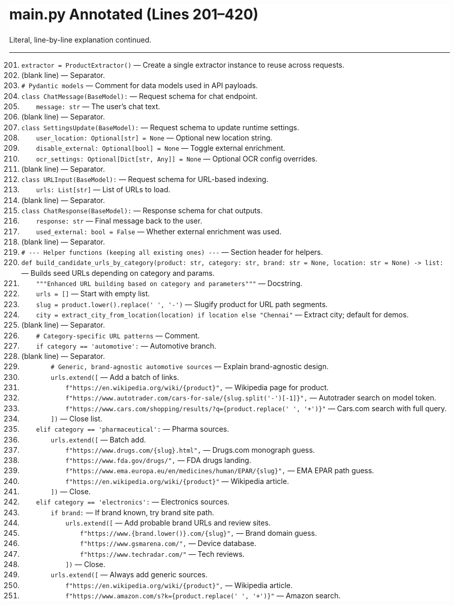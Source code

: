# main.py Annotated (Lines 201–420)

Literal, line-by-line explanation continued.

---

201. `extractor = ProductExtractor()` — Create a single extractor instance to reuse across requests.
202. (blank line) — Separator.
203. `# Pydantic models` — Comment for data models used in API payloads.
204. `class ChatMessage(BaseModel):` — Request schema for chat endpoint.
205. `    message: str` — The user’s chat text.
206. (blank line) — Separator.
207. `class SettingsUpdate(BaseModel):` — Request schema to update runtime settings.
208. `    user_location: Optional[str] = None` — Optional new location string.
209. `    disable_external: Optional[bool] = None` — Toggle external enrichment.
210. `    ocr_settings: Optional[Dict[str, Any]] = None` — Optional OCR config overrides.
211. (blank line) — Separator.
212. `class URLInput(BaseModel):` — Request schema for URL-based indexing.
213. `    urls: List[str]` — List of URLs to load.
214. (blank line) — Separator.
215. `class ChatResponse(BaseModel):` — Response schema for chat outputs.
216. `    response: str` — Final message back to the user.
217. `    used_external: bool = False` — Whether external enrichment was used.
218. (blank line) — Separator.
219. `# --- Helper functions (keeping all existing ones) ---` — Section header for helpers.
220. `def build_candidate_urls_by_category(product: str, category: str, brand: str = None, location: str = None) -> list:` — Builds seed URLs depending on category and params.
221. `    """Enhanced URL building based on category and parameters"""` — Docstring.
222. `    urls = []` — Start with empty list.
223. `    slug = product.lower().replace(' ', '-')` — Slugify product for URL path segments.
224. `    city = extract_city_from_location(location) if location else "Chennai"` — Extract city; default for demos.
225. (blank line) — Separator.
226. `    # Category-specific URL patterns` — Comment.
227. `    if category == 'automotive':` — Automotive branch.
228. (blank line) — Separator.
229. `        # Generic, brand-agnostic automotive sources` — Explain brand-agnostic design.
230. `        urls.extend([` — Add a batch of links.
231. `            f"https://en.wikipedia.org/wiki/{product}",` — Wikipedia page for product.
232. `            f"https://www.autotrader.com/cars-for-sale/{slug.split('-')[-1]}",` — Autotrader search on model token.
233. `            f"https://www.cars.com/shopping/results/?q={product.replace(' ', '+')}"` — Cars.com search with full query.
234. `        ])` — Close list.
235. `    elif category == 'pharmaceutical':` — Pharma sources.
236. `        urls.extend([` — Batch add.
237. `            f"https://www.drugs.com/{slug}.html",` — Drugs.com monograph guess.
238. `            f"https://www.fda.gov/drugs/",` — FDA drugs landing.
239. `            f"https://www.ema.europa.eu/en/medicines/human/EPAR/{slug}",` — EMA EPAR path guess.
240. `            f"https://en.wikipedia.org/wiki/{product}"` — Wikipedia article.
241. `        ])` — Close.
242. `    elif category == 'electronics':` — Electronics sources.
243. `        if brand:` — If brand known, try brand site path.
244. `            urls.extend([` — Add probable brand URLs and review sites.
245. `                f"https://www.{brand.lower()}.com/{slug}",` — Brand domain guess.
246. `                f"https://www.gsmarena.com/",` — Device database.
247. `                f"https://www.techradar.com/"` — Tech reviews.
248. `            ])` — Close.
249. `        urls.extend([` — Always add generic sources.
250. `            f"https://en.wikipedia.org/wiki/{product}",` — Wikipedia article.
251. `            f"https://www.amazon.com/s?k={product.replace(' ', '+')}"` — Amazon search.